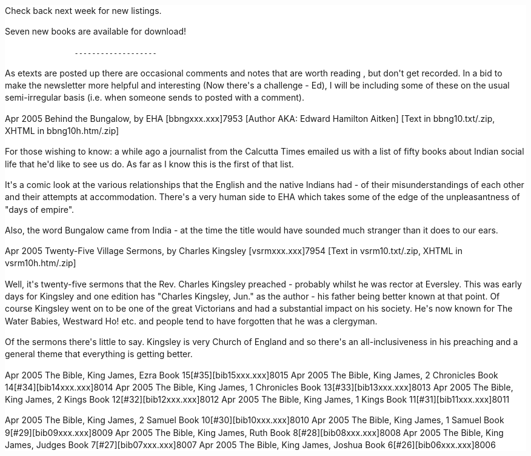 Check back next week for new listings.


Seven new books are available for download!


                    -------------------

As etexts are posted up there are occasional comments and notes that
are worth reading , but don't get recorded. In a bid to make the
newsletter more helpful and interesting (Now there's a challenge -
Ed), I will be including some of these on the usual semi-irregular
basis (i.e. when someone sends to posted with a comment).

Apr 2005 Behind the Bungalow, by EHA                        [bbngxxx.xxx]7953
[Author AKA: Edward Hamilton Aitken]
[Text in bbng10.txt/.zip, XHTML in bbng10h.htm/.zip]

For those wishing to know: a while ago a journalist
from the Calcutta Times emailed us with a list of fifty
books about Indian social life that he'd like to see us
do.  As far as I know this is the first of that list.

It's a comic look at the various relationships that
the English and the native Indians had - of their
misunderstandings of each other and their attempts
at accommodation.  There's a very human side
to EHA which takes some of the edge of the
unpleasantness of "days of empire".

Also, the word Bungalow came from India - at
the time the title would have sounded much stranger
than it does to our ears.

Apr 2005 Twenty-Five Village Sermons, by Charles Kingsley   [vsrmxxx.xxx]7954
[Text in vsrm10.txt/.zip, XHTML in vsrm10h.htm/.zip]

Well, it's twenty-five sermons that the Rev. Charles Kingsley
preached - probably whilst he was rector at Eversley.  This
was early days for Kingsley and one edition has "Charles
Kingsley, Jun." as the author - his father being better known
at that point.  Of course Kingsley went on to be one of the
great Victorians and had a substantial impact on his society.
He's now known for The Water Babies, Westward Ho! etc.
and people tend to have forgotten that he was a clergyman.

Of the sermons there's little to say.  Kingsley is very Church
of England and so there's an all-inclusiveness in his preaching
and a general theme that everything is getting better.

Apr 2005 The Bible, King James, Ezra           Book 15[#35][bib15xxx.xxx]8015
Apr 2005 The Bible, King James, 2 Chronicles   Book 14[#34][bib14xxx.xxx]8014
Apr 2005 The Bible, King James, 1 Chronicles   Book 13[#33][bib13xxx.xxx]8013
Apr 2005 The Bible, King James, 2 Kings        Book 12[#32][bib12xxx.xxx]8012
Apr 2005 The Bible, King James, 1 Kings        Book 11[#31][bib11xxx.xxx]8011

Apr 2005 The Bible, King James, 2 Samuel       Book 10[#30][bib10xxx.xxx]8010
Apr 2005 The Bible, King James, 1 Samuel       Book  9[#29][bib09xxx.xxx]8009
Apr 2005 The Bible, King James, Ruth           Book  8[#28][bib08xxx.xxx]8008
Apr 2005 The Bible, King James, Judges         Book  7[#27][bib07xxx.xxx]8007
Apr 2005 The Bible, King James, Joshua         Book  6[#26][bib06xxx.xxx]8006
